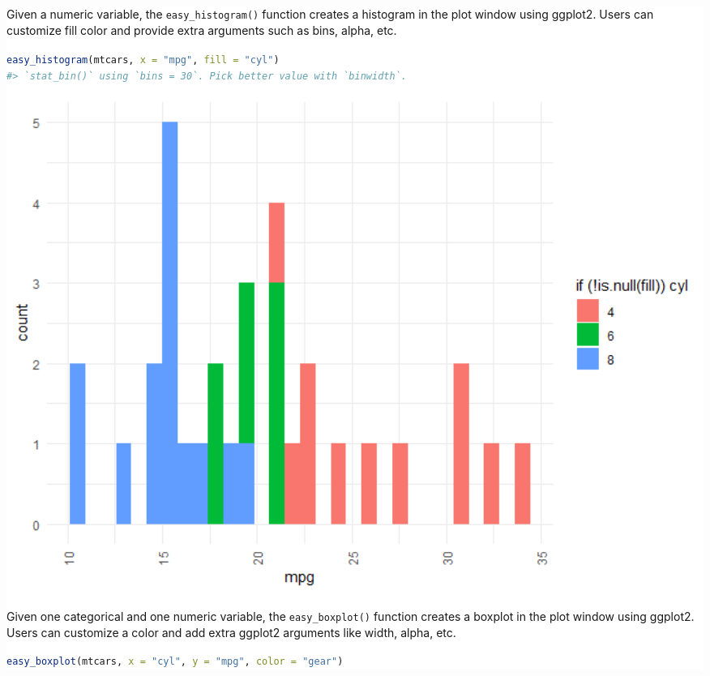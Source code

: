 Given a numeric variable, the `easy_histogram()` function creates a
histogram in the plot window using ggplot2. Users can customize fill
color and provide extra arguments such as bins, alpha, etc.

``` r
easy_histogram(mtcars, x = "mpg", fill = "cyl")
#> `stat_bin()` using `bins = 30`. Pick better value with `binwidth`.
```

<img src="man/figures/README-unnamed-chunk-4-1.png" width="100%" />

Given one categorical and one numeric variable, the `easy_boxplot()`
function creates a boxplot in the plot window using ggplot2. Users can
customize a color and add extra ggplot2 arguments like width, alpha,
etc.

``` r
easy_boxplot(mtcars, x = "cyl", y = "mpg", color = "gear")
```
